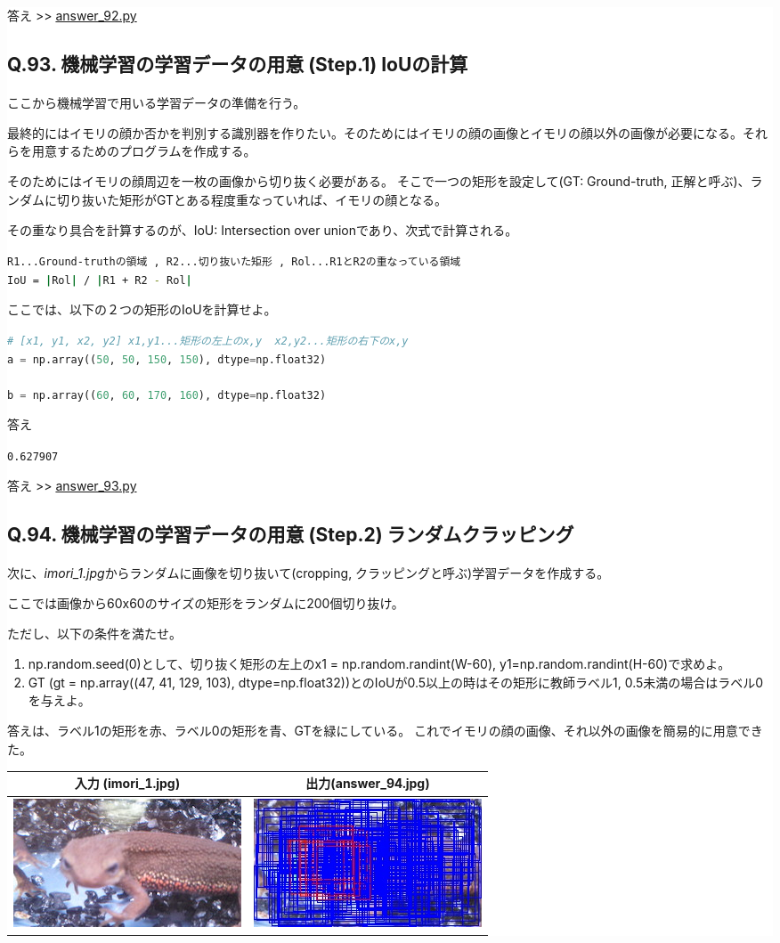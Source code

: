 答え >> [answer_92.py](https://github.com/yoyoyo-yo/Gasyori100knock/blob/master/Question_91_100/answer_92.py)


## Q.93. 機械学習の学習データの用意 (Step.1) IoUの計算

ここから機械学習で用いる学習データの準備を行う。

最終的にはイモリの顔か否かを判別する識別器を作りたい。そのためにはイモリの顔の画像とイモリの顔以外の画像が必要になる。それらを用意するためのプログラムを作成する。

そのためにはイモリの顔周辺を一枚の画像から切り抜く必要がある。
そこで一つの矩形を設定して(GT: Ground-truth, 正解と呼ぶ)、ランダムに切り抜いた矩形がGTとある程度重なっていれば、イモリの顔となる。

その重なり具合を計算するのが、IoU: Intersection over unionであり、次式で計算される。

```bash
R1...Ground-truthの領域 , R2...切り抜いた矩形 , Rol...R1とR2の重なっている領域
IoU = |Rol| / |R1 + R2 - Rol|
```

ここでは、以下の２つの矩形のIoUを計算せよ。

```python
# [x1, y1, x2, y2] x1,y1...矩形の左上のx,y  x2,y2...矩形の右下のx,y
a = np.array((50, 50, 150, 150), dtype=np.float32)

b = np.array((60, 60, 170, 160), dtype=np.float32)
```

答え

```bash
0.627907
```
答え >> [answer_93.py](https://github.com/yoyoyo-yo/Gasyori100knock/blob/master/Question_91_100/answer_93.py)

## Q.94. 機械学習の学習データの用意 (Step.2) ランダムクラッピング

次に、*imori_1.jpg*からランダムに画像を切り抜いて(cropping, クラッピングと呼ぶ)学習データを作成する。

ここでは画像から60x60のサイズの矩形をランダムに200個切り抜け。

ただし、以下の条件を満たせ。
1. np.random.seed(0)として、切り抜く矩形の左上のx1 = np.random.randint(W-60), y1=np.random.randint(H-60)で求めよ。
2. GT (gt = np.array((47, 41, 129, 103), dtype=np.float32))とのIoUが0.5以上の時はその矩形に教師ラベル1, 0.5未満の場合はラベル0を与えよ。

答えは、ラベル1の矩形を赤、ラベル0の矩形を青、GTを緑にしている。
これでイモリの顔の画像、それ以外の画像を簡易的に用意できた。

|入力 (imori_1.jpg) |出力(answer_94.jpg)|
|:---:|:---:|
|![](imori_1.jpg)|![](answer_94.jpg)|
